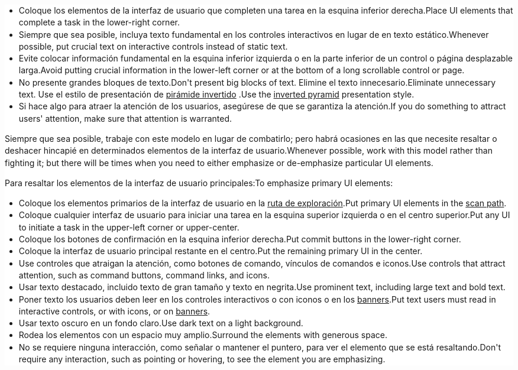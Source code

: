 -   <span data-ttu-id="1b35a-206">Coloque los elementos de la interfaz de usuario que completen una tarea en la esquina inferior derecha.</span><span class="sxs-lookup"><span data-stu-id="1b35a-206">Place UI elements that complete a task in the lower-right corner.</span></span>
-   <span data-ttu-id="1b35a-207">Siempre que sea posible, incluya texto fundamental en los controles interactivos en lugar de en texto estático.</span><span class="sxs-lookup"><span data-stu-id="1b35a-207">Whenever possible, put crucial text on interactive controls instead of static text.</span></span>
-   <span data-ttu-id="1b35a-208">Evite colocar información fundamental en la esquina inferior izquierda o en la parte inferior de un control o página desplazable larga.</span><span class="sxs-lookup"><span data-stu-id="1b35a-208">Avoid putting crucial information in the lower-left corner or at the bottom of a long scrollable control or page.</span></span>
-   <span data-ttu-id="1b35a-209">No presente grandes bloques de texto.</span><span class="sxs-lookup"><span data-stu-id="1b35a-209">Don't present big blocks of text.</span></span> <span data-ttu-id="1b35a-210">Elimine el texto innecesario.</span><span class="sxs-lookup"><span data-stu-id="1b35a-210">Eliminate unnecessary text.</span></span> <span data-ttu-id="1b35a-211">Use el estilo de presentación de [pirámide invertido](text-ui.md) .</span><span class="sxs-lookup"><span data-stu-id="1b35a-211">Use the [inverted pyramid](text-ui.md) presentation style.</span></span>
-   <span data-ttu-id="1b35a-212">Si hace algo para atraer la atención de los usuarios, asegúrese de que se garantiza la atención.</span><span class="sxs-lookup"><span data-stu-id="1b35a-212">If you do something to attract users' attention, make sure that attention is warranted.</span></span>

<span data-ttu-id="1b35a-213">Siempre que sea posible, trabaje con este modelo en lugar de combatirlo; pero habrá ocasiones en las que necesite resaltar o deshacer hincapié en determinados elementos de la interfaz de usuario.</span><span class="sxs-lookup"><span data-stu-id="1b35a-213">Whenever possible, work with this model rather than fighting it; but there will be times when you need to either emphasize or de-emphasize particular UI elements.</span></span>

<span data-ttu-id="1b35a-214">Para resaltar los elementos de la interfaz de usuario principales:</span><span class="sxs-lookup"><span data-stu-id="1b35a-214">To emphasize primary UI elements:</span></span>

-   <span data-ttu-id="1b35a-215">Coloque los elementos primarios de la interfaz de usuario en la [ruta de exploración](glossary.md).</span><span class="sxs-lookup"><span data-stu-id="1b35a-215">Put primary UI elements in the [scan path](glossary.md).</span></span>
-   <span data-ttu-id="1b35a-216">Coloque cualquier interfaz de usuario para iniciar una tarea en la esquina superior izquierda o en el centro superior.</span><span class="sxs-lookup"><span data-stu-id="1b35a-216">Put any UI to initiate a task in the upper-left corner or upper-center.</span></span>
-   <span data-ttu-id="1b35a-217">Coloque los botones de confirmación en la esquina inferior derecha.</span><span class="sxs-lookup"><span data-stu-id="1b35a-217">Put commit buttons in the lower-right corner.</span></span>
-   <span data-ttu-id="1b35a-218">Coloque la interfaz de usuario principal restante en el centro.</span><span class="sxs-lookup"><span data-stu-id="1b35a-218">Put the remaining primary UI in the center.</span></span>
-   <span data-ttu-id="1b35a-219">Use controles que atraigan la atención, como botones de comando, vínculos de comandos e iconos.</span><span class="sxs-lookup"><span data-stu-id="1b35a-219">Use controls that attract attention, such as command buttons, command links, and icons.</span></span>
-   <span data-ttu-id="1b35a-220">Usar texto destacado, incluido texto de gran tamaño y texto en negrita.</span><span class="sxs-lookup"><span data-stu-id="1b35a-220">Use prominent text, including large text and bold text.</span></span>
-   <span data-ttu-id="1b35a-221">Poner texto los usuarios deben leer en los controles interactivos o con iconos o en los [banners](vis-graphic.md).</span><span class="sxs-lookup"><span data-stu-id="1b35a-221">Put text users must read in interactive controls, or with icons, or on [banners](vis-graphic.md).</span></span>
-   <span data-ttu-id="1b35a-222">Usar texto oscuro en un fondo claro.</span><span class="sxs-lookup"><span data-stu-id="1b35a-222">Use dark text on a light background.</span></span>
-   <span data-ttu-id="1b35a-223">Rodea los elementos con un espacio muy amplio.</span><span class="sxs-lookup"><span data-stu-id="1b35a-223">Surround the elements with generous space.</span></span>
-   <span data-ttu-id="1b35a-224">No se requiere ninguna interacción, como señalar o mantener el puntero, para ver el elemento que se está resaltando.</span><span class="sxs-lookup"><span data-stu-id="1b35a-224">Don't require any interaction, such as pointing or hovering, to see the element you are emphasizing.</span></span>
